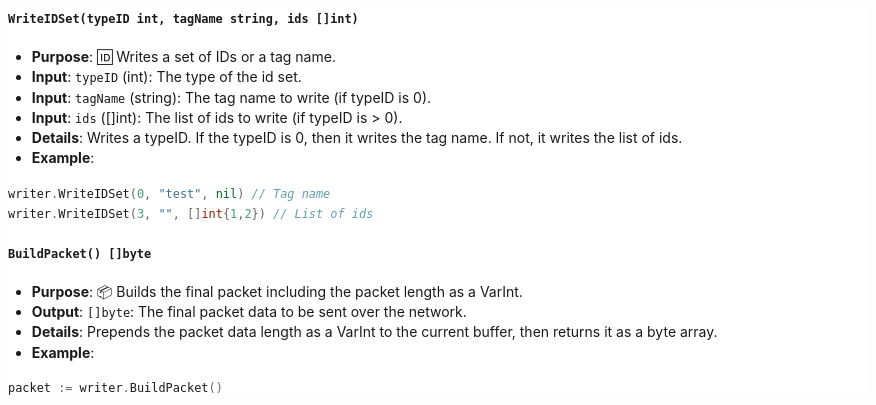 #### `WriteIDSet(typeID int, tagName string, ids []int)`
- **Purpose**: 🆔 Writes a set of IDs or a tag name.
- **Input**: `typeID` (int): The type of the id set.
- **Input**: `tagName` (string): The tag name to write (if typeID is 0).
- **Input**: `ids` ([]int): The list of ids to write (if typeID is > 0).
- **Details**: Writes a typeID. If the typeID is 0, then it writes the tag name. If not, it writes the list of ids.
- **Example**:
```go
writer.WriteIDSet(0, "test", nil) // Tag name
writer.WriteIDSet(3, "", []int{1,2}) // List of ids
```

#### `BuildPacket() []byte`
- **Purpose**: 📦 Builds the final packet including the packet length as a VarInt.
- **Output**: `[]byte`: The final packet data to be sent over the network.
- **Details**: Prepends the packet data length as a VarInt to the current buffer, then returns it as a byte array.
- **Example**:
```go
packet := writer.BuildPacket()
```
